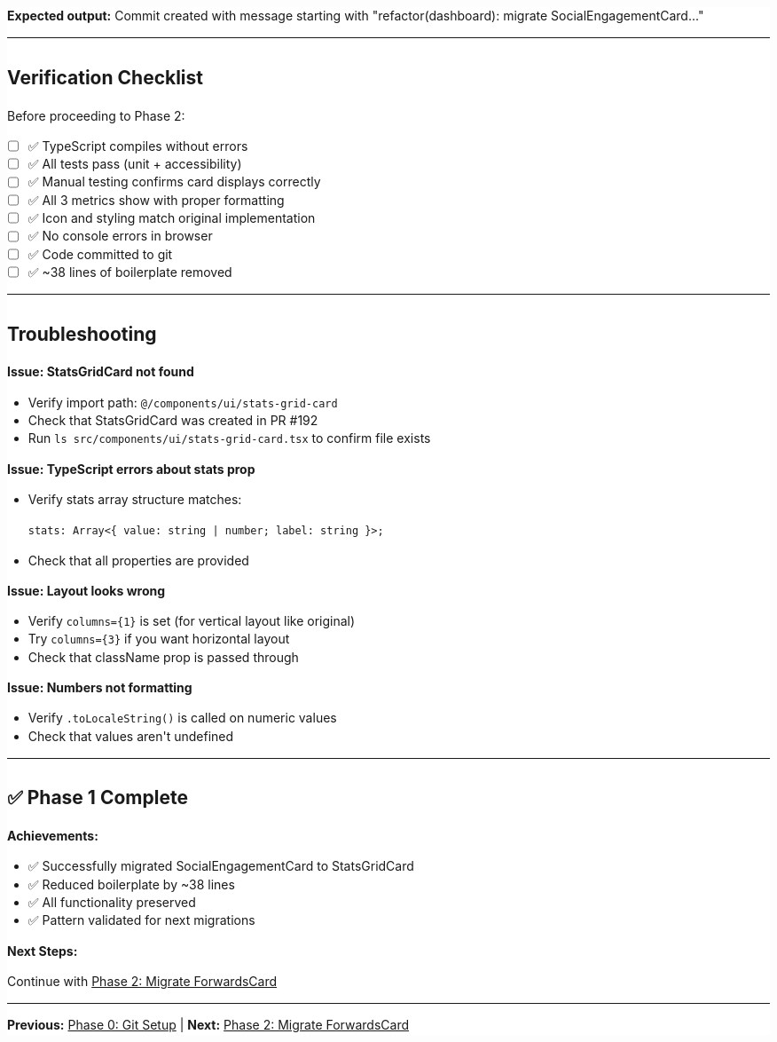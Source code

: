 **Expected output:** Commit created with message starting with "refactor(dashboard): migrate SocialEngagementCard..."

---

## Verification Checklist

Before proceeding to Phase 2:

- [ ] ✅ TypeScript compiles without errors
- [ ] ✅ All tests pass (unit + accessibility)
- [ ] ✅ Manual testing confirms card displays correctly
- [ ] ✅ All 3 metrics show with proper formatting
- [ ] ✅ Icon and styling match original implementation
- [ ] ✅ No console errors in browser
- [ ] ✅ Code committed to git
- [ ] ✅ ~38 lines of boilerplate removed

---

## Troubleshooting

**Issue: StatsGridCard not found**

- Verify import path: `@/components/ui/stats-grid-card`
- Check that StatsGridCard was created in PR #192
- Run `ls src/components/ui/stats-grid-card.tsx` to confirm file exists

**Issue: TypeScript errors about stats prop**

- Verify stats array structure matches:
  ```tsx
  stats: Array<{ value: string | number; label: string }>;
  ```
- Check that all properties are provided

**Issue: Layout looks wrong**

- Verify `columns={1}` is set (for vertical layout like original)
- Try `columns={3}` if you want horizontal layout
- Check that className prop is passed through

**Issue: Numbers not formatting**

- Verify `.toLocaleString()` is called on numeric values
- Check that values aren't undefined

---

## ✅ Phase 1 Complete

**Achievements:**

- ✅ Successfully migrated SocialEngagementCard to StatsGridCard
- ✅ Reduced boilerplate by ~38 lines
- ✅ All functionality preserved
- ✅ Pattern validated for next migrations

**Next Steps:**

Continue with [Phase 2: Migrate ForwardsCard](phase-2-forwards.md)

---

**Previous:** [Phase 0: Git Setup](phase-0-setup.md) | **Next:** [Phase 2: Migrate ForwardsCard](phase-2-forwards.md)
